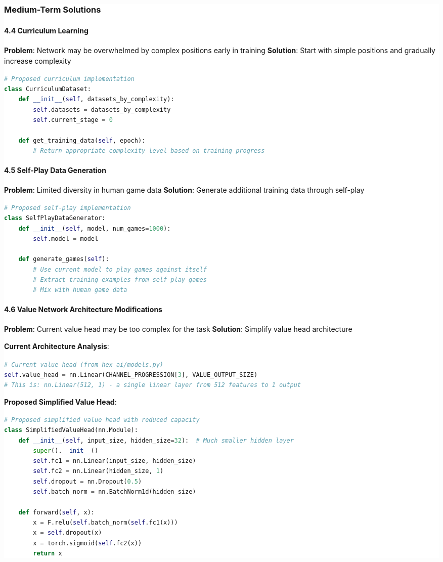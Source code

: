 ### Medium-Term Solutions

#### 4.4 Curriculum Learning
**Problem**: Network may be overwhelmed by complex positions early in training
**Solution**: Start with simple positions and gradually increase complexity

```python
# Proposed curriculum implementation
class CurriculumDataset:
    def __init__(self, datasets_by_complexity):
        self.datasets = datasets_by_complexity
        self.current_stage = 0
    
    def get_training_data(self, epoch):
        # Return appropriate complexity level based on training progress
```

#### 4.5 Self-Play Data Generation
**Problem**: Limited diversity in human game data
**Solution**: Generate additional training data through self-play

```python
# Proposed self-play implementation
class SelfPlayDataGenerator:
    def __init__(self, model, num_games=1000):
        self.model = model
    
    def generate_games(self):
        # Use current model to play games against itself
        # Extract training examples from self-play games
        # Mix with human game data
```

#### 4.6 Value Network Architecture Modifications
**Problem**: Current value head may be too complex for the task
**Solution**: Simplify value head architecture

**Current Architecture Analysis**:
```python
# Current value head (from hex_ai/models.py)
self.value_head = nn.Linear(CHANNEL_PROGRESSION[3], VALUE_OUTPUT_SIZE)
# This is: nn.Linear(512, 1) - a single linear layer from 512 features to 1 output
```

**Proposed Simplified Value Head**:
```python
# Proposed simplified value head with reduced capacity
class SimplifiedValueHead(nn.Module):
    def __init__(self, input_size, hidden_size=32):  # Much smaller hidden layer
        super().__init__()
        self.fc1 = nn.Linear(input_size, hidden_size)
        self.fc2 = nn.Linear(hidden_size, 1)
        self.dropout = nn.Dropout(0.5)
        self.batch_norm = nn.BatchNorm1d(hidden_size)
    
    def forward(self, x):
        x = F.relu(self.batch_norm(self.fc1(x)))
        x = self.dropout(x)
        x = torch.sigmoid(self.fc2(x))
        return x
```
